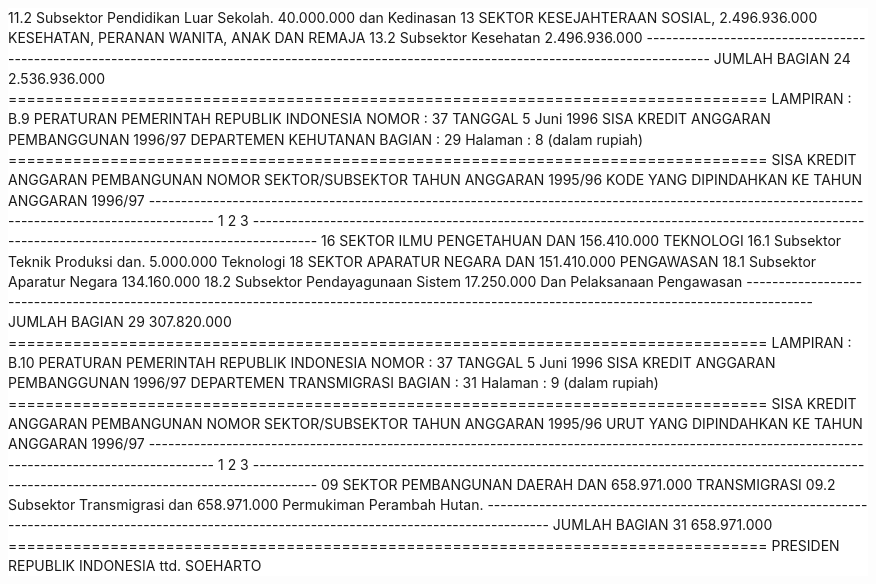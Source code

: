 11.2 Subsektor Pendidikan Luar Sekolah. 40.000.000 dan Kedinasan 13 SEKTOR KESEJAHTERAAN SOSIAL, 2.496.936.000 KESEHATAN, PERANAN WANITA, ANAK DAN REMAJA 13.2 Subsektor Kesehatan 2.496.936.000 ----------------------------------------------------------------------------------------------------------------------------------------------- JUMLAH BAGIAN 24 2.536.936.000 ================================================================================== LAMPIRAN : B.9 PERATURAN PEMERINTAH REPUBLIK INDONESIA NOMOR : 37 TANGGAL 5 Juni 1996 SISA KREDIT ANGGARAN PEMBANGGUNAN 1996/97 DEPARTEMEN KEHUTANAN BAGIAN : 29 Halaman : 8 (dalam rupiah) ================================================================================== SISA KREDIT ANGGARAN PEMBANGUNAN NOMOR SEKTOR/SUBSEKTOR TAHUN ANGGARAN 1995/96 KODE YANG DIPINDAHKAN KE TAHUN ANGGARAN 1996/97 ----------------------------------------------------------------------------------------------------------------------------------------------- 1 2 3 ----------------------------------------------------------------------------------------------------------------------------------------------- 16 SEKTOR ILMU PENGETAHUAN DAN 156.410.000 TEKNOLOGI 16.1 Subsektor Teknik Produksi dan. 5.000.000 Teknologi 18 SEKTOR APARATUR NEGARA DAN 151.410.000 PENGAWASAN 18.1 Subsektor Aparatur Negara 134.160.000 18.2 Subsektor Pendayagunaan Sistem 17.250.000 Dan Pelaksanaan Pengawasan ----------------------------------------------------------------------------------------------------------------------------------------------- JUMLAH BAGIAN 29 307.820.000 ================================================================================== LAMPIRAN : B.10 PERATURAN PEMERINTAH REPUBLIK INDONESIA NOMOR : 37 TANGGAL 5 Juni 1996 SISA KREDIT ANGGARAN PEMBANGGUNAN 1996/97 DEPARTEMEN TRANSMIGRASI BAGIAN : 31 Halaman : 9 (dalam rupiah) ================================================================================== SISA KREDIT ANGGARAN PEMBANGUNAN NOMOR SEKTOR/SUBSEKTOR TAHUN ANGGARAN 1995/96 URUT YANG DIPINDAHKAN KE TAHUN ANGGARAN 1996/97 ----------------------------------------------------------------------------------------------------------------------------------------------- 1 2 3 ----------------------------------------------------------------------------------------------------------------------------------------------- 09 SEKTOR PEMBANGUNAN DAERAH DAN 658.971.000 TRANSMIGRASI 09.2 Subsektor Transmigrasi dan 658.971.000 Permukiman Perambah Hutan. ----------------------------------------------------------------------------------------------------------------------------------------------- JUMLAH BAGIAN 31 658.971.000 ================================================================================== PRESIDEN REPUBLIK INDONESIA ttd. SOEHARTO